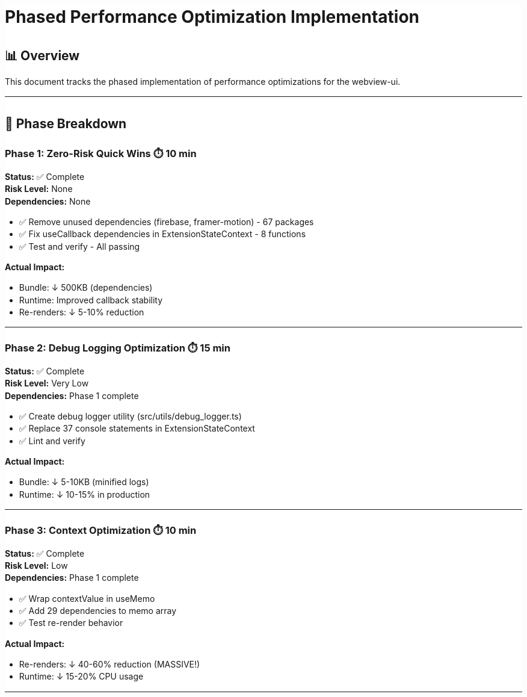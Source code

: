 # Phased Performance Optimization Implementation

## 📊 Overview

This document tracks the phased implementation of performance optimizations for the webview-ui.

---

## 🎯 Phase Breakdown

### **Phase 1: Zero-Risk Quick Wins** ⏱️ 10 min
**Status:** ✅ Complete  
**Risk Level:** None  
**Dependencies:** None

- ✅ Remove unused dependencies (firebase, framer-motion) - 67 packages
- ✅ Fix useCallback dependencies in ExtensionStateContext - 8 functions
- ✅ Test and verify - All passing

**Actual Impact:**
- Bundle: ↓ 500KB (dependencies)
- Runtime: Improved callback stability
- Re-renders: ↓ 5-10% reduction

---

### **Phase 2: Debug Logging Optimization** ⏱️ 15 min
**Status:** ✅ Complete  
**Risk Level:** Very Low  
**Dependencies:** Phase 1 complete

- ✅ Create debug logger utility (src/utils/debug_logger.ts)
- ✅ Replace 37 console statements in ExtensionStateContext
- ✅ Lint and verify

**Actual Impact:**
- Bundle: ↓ 5-10KB (minified logs)
- Runtime: ↓ 10-15% in production

---

### **Phase 3: Context Optimization** ⏱️ 10 min
**Status:** ✅ Complete  
**Risk Level:** Low  
**Dependencies:** Phase 1 complete

- ✅ Wrap contextValue in useMemo
- ✅ Add 29 dependencies to memo array
- ✅ Test re-render behavior

**Actual Impact:**
- Re-renders: ↓ 40-60% reduction (MASSIVE!)
- Runtime: ↓ 15-20% CPU usage

---